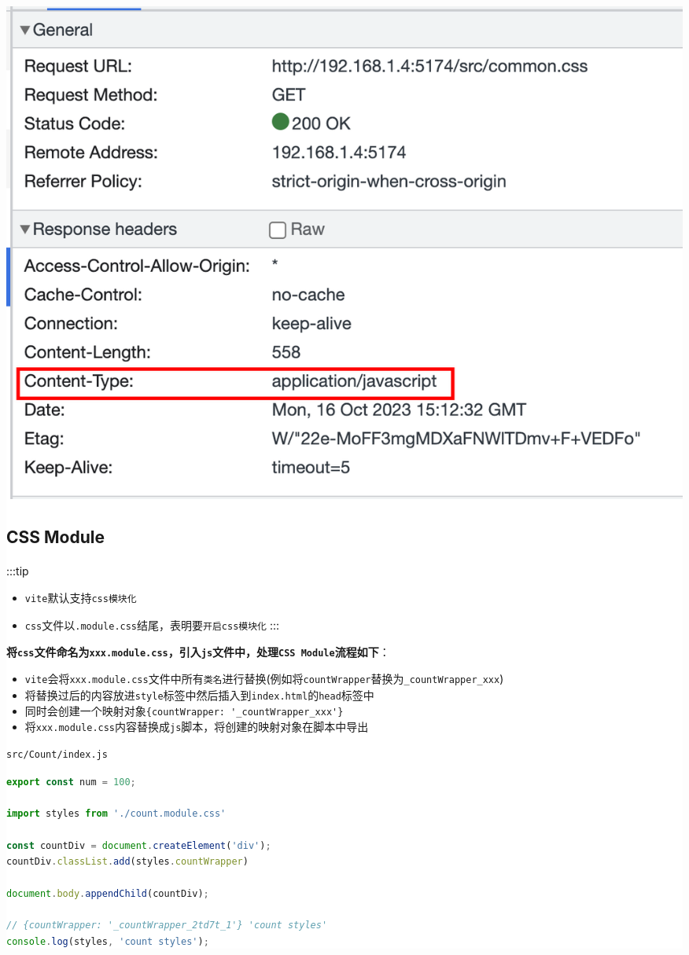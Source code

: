 ![](/image/Vite/5.png)


## CSS Module

:::tip
- `vite`默认支持`css模块化`

- `css`文件以`.module.css`结尾，表明要`开启css模块化`
:::

**将`css`文件命名为`xxx.module.css`，引入`js`文件中，处理`CSS Module`流程如下**：

- `vite`会将`xxx.module.css`文件中所有`类名`进行替换(例如将`countWrapper`替换为`_countWrapper_xxx`)
- 将替换过后的内容放进`style`标签中然后插入到`index.html`的`head`标签中
- 同时会创建一个映射对象`{countWrapper: '_countWrapper_xxx'}`
- 将`xxx.module.css`内容替换成`js`脚本，将创建的映射对象在脚本中导出

`src/Count/index.js`

```javascript
export const num = 100;

import styles from './count.module.css'

const countDiv = document.createElement('div');
countDiv.classList.add(styles.countWrapper)

document.body.appendChild(countDiv);

// {countWrapper: '_countWrapper_2td7t_1'} 'count styles'
console.log(styles, 'count styles');
```
